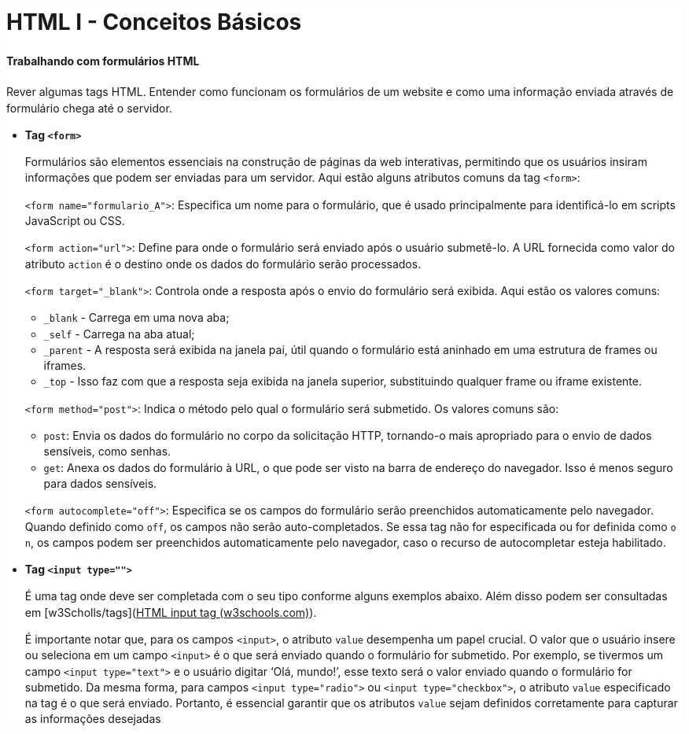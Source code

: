 # **HTML I - Conceitos Básicos**

#### Trabalhando com formulários HTML

Rever algumas tags HTML. Entender como funcionam os formulários de um website e como uma informação enviada através de formulário chega até o servidor.

* **Tag `<form>`**

  Formulários são elementos essenciais na construção de páginas da web interativas, permitindo que os usuários insiram informações que podem ser enviadas para um servidor. Aqui estão alguns atributos comuns da tag `<form>`:

  `<form name="formulario_A">`: Especifica um nome para o formulário, que é usado principalmente para identificá-lo em scripts JavaScript ou CSS.

  `<form action="url">`: Define para onde o formulário será enviado após o usuário submetê-lo. A URL fornecida como valor do atributo `action` é o destino onde os dados do formulário serão processados.

  `<form target="_blank">`: Controla onde a resposta após o envio do formulário será exibida. Aqui estão os valores comuns:

  * `_blank` - Carrega em uma nova aba;
  * `_self` - Carrega na aba atual;
  * `_parent` - A resposta será exibida na janela pai, útil quando o formulário está aninhado em uma estrutura de frames ou iframes.
  * `_top` -  Isso faz com que a resposta seja exibida na janela superior, substituindo qualquer frame ou iframe existente.

  `<form method="post">`: Indica o método pelo qual o formulário será submetido. Os valores comuns são:

  * `post`: Envia os dados do formulário no corpo da solicitação HTTP, tornando-o mais apropriado para o envio de dados sensíveis, como senhas.
  * `get`: Anexa os dados do formulário à URL, o que pode ser visto na barra de endereço do navegador. Isso é menos seguro para dados sensíveis.

  `<form autocomplete="off">`: Especifica se os campos do formulário serão preenchidos automaticamente pelo navegador. Quando definido como `off`, os campos não serão auto-completados. Se essa tag não for especificada ou for definida como `on`, os campos podem ser preenchidos automaticamente pelo navegador, caso o recurso de autocompletar esteja habilitado.

* **Tag `<input type="">`**  

  É uma tag onde deve ser completada com o seu tipo conforme alguns exemplos abaixo. Além disso podem ser consultadas em [w3Scholls/tags]([HTML input tag (w3schools.com)](https://www.w3schools.com/tags/tag_input.asp)).

  É importante notar que, para os campos `<input>`, o atributo `value` desempenha um papel crucial. O valor que o usuário insere ou seleciona em um campo `<input>` é o que será enviado quando o formulário for submetido. Por exemplo, se tivermos um campo `<input type="text">` e o usuário digitar ‘Olá, mundo!’, esse texto será o valor enviado quando o formulário for submetido. Da mesma forma, para campos `<input type="radio">` ou `<input type="checkbox">`, o atributo `value` especificado na tag é o que será enviado. Portanto, é essencial garantir que os atributos `value` sejam definidos corretamente para capturar as informações desejadas
